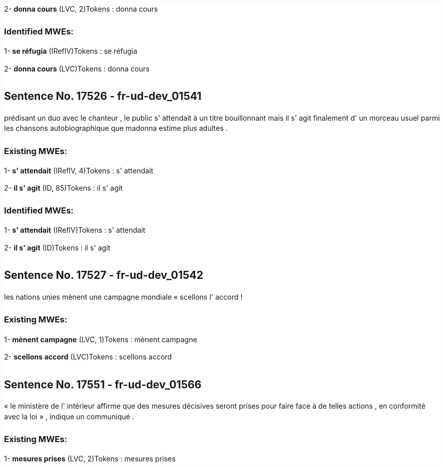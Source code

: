 2- **donna cours** (LVC, 2)Tokens : 
donna
cours

### Identified MWEs: 
1- **se réfugia** (IReflV)Tokens : 
se
réfugia

2- **donna cours** (LVC)Tokens : 
donna
cours

## Sentence No. 17526 - fr-ud-dev_01541
prédisant un duo avec le chanteur , le public s' attendait à un titre bouillonnant mais il s' agit finalement d' un morceau usuel parmi les chansons autobiographique que madonna estime plus adultes . 
### Existing MWEs: 
1- **s' attendait** (IReflV, 4)Tokens : 
s'
attendait

2- **il s' agit** (ID, 85)Tokens : 
il
s'
agit

### Identified MWEs: 
1- **s' attendait** (IReflV)Tokens : 
s'
attendait

2- **il s' agit** (ID)Tokens : 
il
s'
agit

## Sentence No. 17527 - fr-ud-dev_01542
les nations unies mènent une campagne mondiale « scellons l' accord ! 
### Existing MWEs: 
1- **mènent campagne** (LVC, 1)Tokens : 
mènent
campagne

2- **scellons accord** (LVC)Tokens : 
scellons
accord

## Sentence No. 17551 - fr-ud-dev_01566
« le ministère de l' intérieur affirme que des mesures décisives seront prises pour faire face à de telles actions , en conformité avec la loi » , indique un communiqué . 
### Existing MWEs: 
1- **mesures prises** (LVC, 2)Tokens : 
mesures
prises
